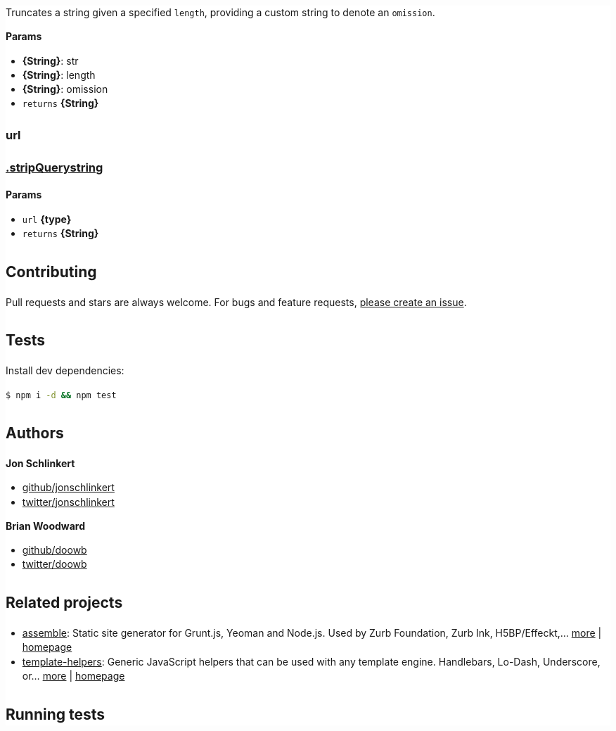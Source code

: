 Truncates a string given a specified `length`, providing a
custom string to denote an `omission`.

**Params**

* **{String}**: str
* **{String}**: length
* **{String}**: omission
* `returns` **{String}**

### url

### [.stripQuerystring](lib/url.js#L71)

**Params**

* `url` **{type}**
* `returns` **{String}**

## Contributing

Pull requests and stars are always welcome. For bugs and feature requests, [please create an issue](https://github.com/assemble/handlebars-helpers/issues/new).

## Tests

Install dev dependencies:

```sh
$ npm i -d && npm test
```

## Authors

**Jon Schlinkert**

+ [github/jonschlinkert](https://github.com/jonschlinkert)
+ [twitter/jonschlinkert](http://twitter.com/jonschlinkert)

**Brian Woodward**

* [github/doowb](https://github.com/doowb)
* [twitter/doowb](http://twitter.com/doowb)

## Related projects

* [assemble](https://www.npmjs.com/package/assemble): Static site generator for Grunt.js, Yeoman and Node.js. Used by Zurb Foundation, Zurb Ink, H5BP/Effeckt,… [more](https://www.npmjs.com/package/assemble) | [homepage](http://assemble.io)
* [template-helpers](https://www.npmjs.com/package/template-helpers): Generic JavaScript helpers that can be used with any template engine. Handlebars, Lo-Dash, Underscore, or… [more](https://www.npmjs.com/package/template-helpers) | [homepage](https://github.com/jonschlinkert/template-helpers)

## Running tests
